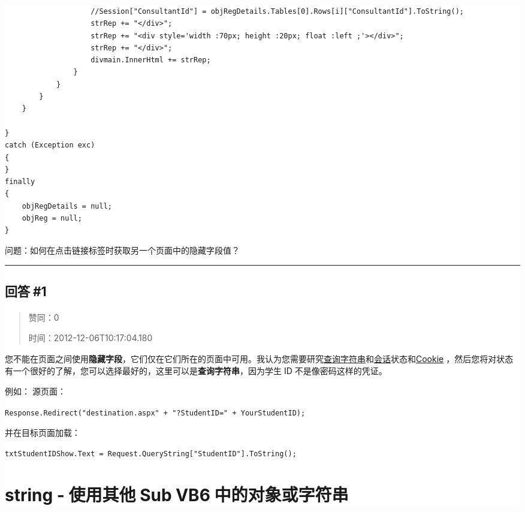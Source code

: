 ```
                    //Session["ConsultantId"] = objRegDetails.Tables[0].Rows[i]["ConsultantId"].ToString();
                    strRep += "</div>";
                    strRep += "<div style='width :70px; height :20px; float :left ;'></div>";
                    strRep += "</div>";
                    divmain.InnerHtml += strRep;
                }
            }
        }
    }

}
catch (Exception exc)
{
}
finally
{
    objRegDetails = null;
    objReg = null;
} 
```

问题：如何在点击链接标签时获取另一个页面中的隐藏字段值？

* * *

## 回答 #1

> 赞同：0
> 
> 时间：2012-12-06T10:17:04.180

您不能在页面之间使用**隐藏字段**，它们仅在它们所在的页面中可用。我认为您需要研究[查询字符串](http://www.google.com/url?sa=t&rct=j&q=&esrc=s&source=web&cd=1&ved=0CDIQFjAA&url=http://msdn.microsoft.com/en-us/library/system.web.httprequest.querystring.aspx&ei=1G_AUKKALPH64QSt-4DwDQ&usg=AFQjCNEYU5jmTmWNIOWRwr4rAc2qeRL6Zg&sig2=8csCCpg2n_-jN9fafh4ejw)和[会话](http://msdn.microsoft.com/en-us/library/ms178581%28v=vs.100%29.aspx)状态和[Cookie](http://msdn.microsoft.com/en-us/library/aa289495%28v=vs.71%29.aspx) ，然后您将对状态有一个很好的了解，您可以选择最好的，这里可以是**查询字符串**，因为学生 ID 不是像密码这样的凭证。

例如：
源页面：

```
Response.Redirect("destination.aspx" + "?StudentID=" + YourStudentID); 
```

并在目标页面加载：

```
txtStudentIDShow.Text = Request.QueryString["StudentID"].ToString(); 
```

# string - 使用其他 Sub VB6 中的对象或字符串
